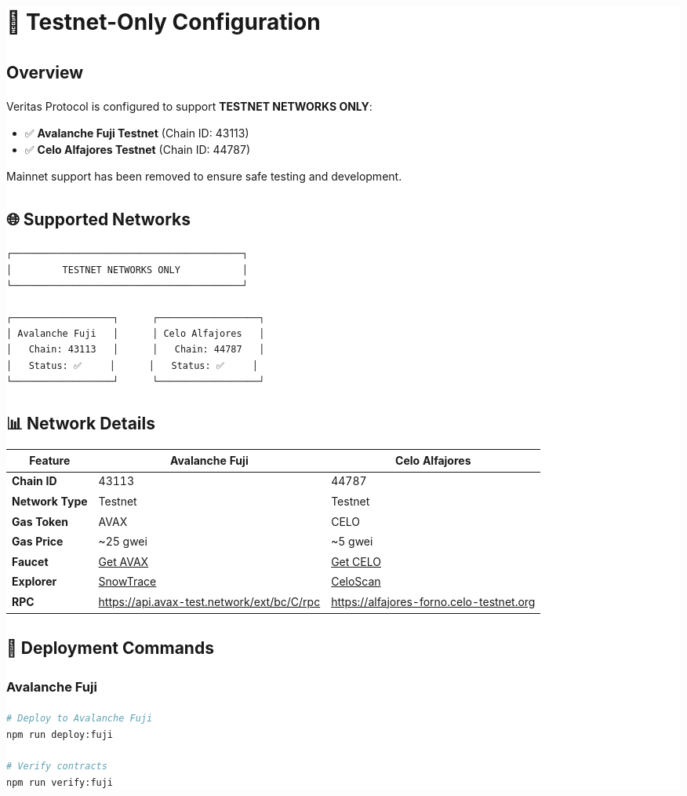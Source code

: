 # 🧪 Testnet-Only Configuration

## Overview

Veritas Protocol is configured to support **TESTNET NETWORKS ONLY**:

- ✅ **Avalanche Fuji Testnet** (Chain ID: 43113)
- ✅ **Celo Alfajores Testnet** (Chain ID: 44787)

Mainnet support has been removed to ensure safe testing and development.

## 🌐 Supported Networks

```
┌─────────────────────────────────────────┐
│         TESTNET NETWORKS ONLY           │
└─────────────────────────────────────────┘

┌──────────────────┐      ┌──────────────────┐
│ Avalanche Fuji   │      │ Celo Alfajores   │
│   Chain: 43113   │      │   Chain: 44787   │
│   Status: ✅     │      │   Status: ✅     │
└──────────────────┘      └──────────────────┘
```

## 📊 Network Details

| Feature | Avalanche Fuji | Celo Alfajores |
|---------|----------------|----------------|
| **Chain ID** | 43113 | 44787 |
| **Network Type** | Testnet | Testnet |
| **Gas Token** | AVAX | CELO |
| **Gas Price** | ~25 gwei | ~5 gwei |
| **Faucet** | [Get AVAX](https://faucet.avax.network) | [Get CELO](https://faucet.celo.org/alfajores) |
| **Explorer** | [SnowTrace](https://testnet.snowtrace.io) | [CeloScan](https://alfajores.celoscan.io) |
| **RPC** | https://api.avax-test.network/ext/bc/C/rpc | https://alfajores-forno.celo-testnet.org |

## 🚀 Deployment Commands

### Avalanche Fuji
```bash
# Deploy to Avalanche Fuji
npm run deploy:fuji

# Verify contracts
npm run verify:fuji
```

